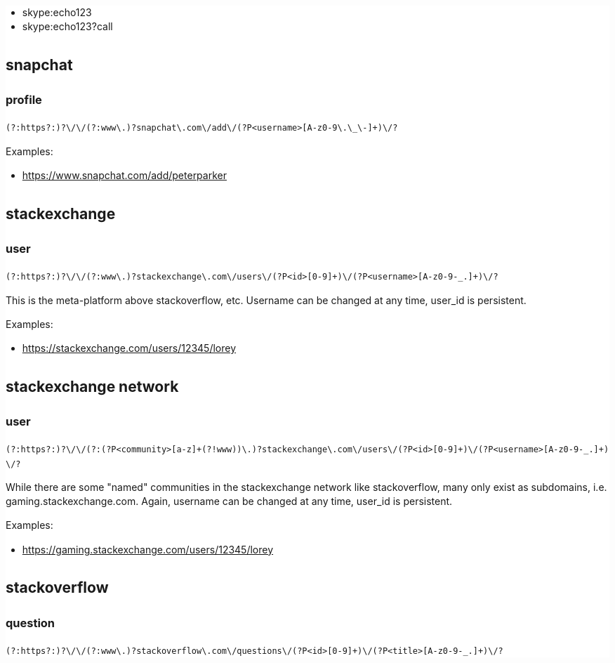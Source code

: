 - skype:echo123
- skype:echo123?call


## snapchat

### profile
```regex
(?:https?:)?\/\/(?:www\.)?snapchat\.com\/add\/(?P<username>[A-z0-9\.\_\-]+)\/?
```


Examples: 

- https://www.snapchat.com/add/peterparker


## stackexchange

### user
```regex
(?:https?:)?\/\/(?:www\.)?stackexchange\.com\/users\/(?P<id>[0-9]+)\/(?P<username>[A-z0-9-_.]+)\/?
```
This is the meta-platform above stackoverflow, etc. Username can be changed at any time, user_id is persistent.

Examples: 

- https://stackexchange.com/users/12345/lorey


## stackexchange network

### user
```regex
(?:https?:)?\/\/(?:(?P<community>[a-z]+(?!www))\.)?stackexchange\.com\/users\/(?P<id>[0-9]+)\/(?P<username>[A-z0-9-_.]+)\/?
```
While there are some "named" communities in the stackexchange network like stackoverflow, many only exist as subdomains, i.e. gaming.stackexchange.com. Again, username can be changed at any time, user_id is persistent.

Examples: 

- https://gaming.stackexchange.com/users/12345/lorey


## stackoverflow

### question
```regex
(?:https?:)?\/\/(?:www\.)?stackoverflow\.com\/questions\/(?P<id>[0-9]+)\/(?P<title>[A-z0-9-_.]+)\/?
```
